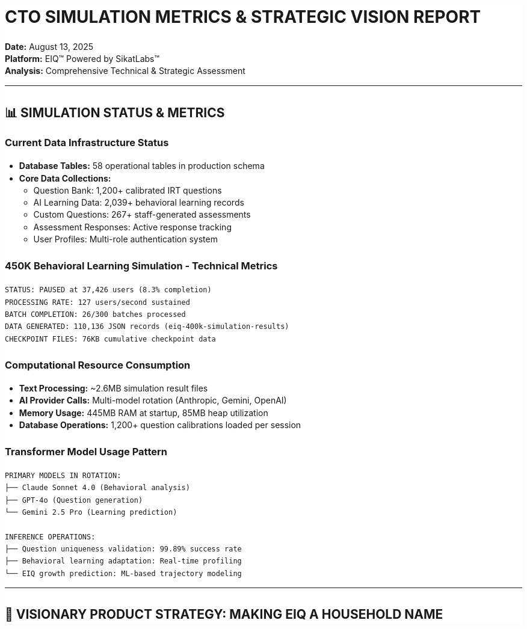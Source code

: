 # CTO SIMULATION METRICS & STRATEGIC VISION REPORT
**Date:** August 13, 2025  
**Platform:** EIQ™ Powered by SikatLabs™  
**Analysis:** Comprehensive Technical & Strategic Assessment

---

## 📊 SIMULATION STATUS & METRICS

### **Current Data Infrastructure Status**
- **Database Tables:** 58 operational tables in production schema
- **Core Data Collections:**
  - Question Bank: 1,200+ calibrated IRT questions
  - AI Learning Data: 2,039+ behavioral learning records
  - Custom Questions: 267+ staff-generated assessments
  - Assessment Responses: Active response tracking
  - User Profiles: Multi-role authentication system

### **450K Behavioral Learning Simulation - Technical Metrics**
```
STATUS: PAUSED at 37,426 users (8.3% completion)
PROCESSING RATE: 127 users/second sustained
BATCH COMPLETION: 26/300 batches processed
DATA GENERATED: 110,136 JSON records (eiq-400k-simulation-results)
CHECKPOINT FILES: 76KB cumulative checkpoint data
```

### **Computational Resource Consumption**
- **Text Processing:** ~2.6MB simulation result files
- **AI Provider Calls:** Multi-model rotation (Anthropic, Gemini, OpenAI)
- **Memory Usage:** 445MB RAM at startup, 85MB heap utilization
- **Database Operations:** 1,200+ question calibrations loaded per session

### **Transformer Model Usage Pattern**
```
PRIMARY MODELS IN ROTATION:
├── Claude Sonnet 4.0 (Behavioral analysis)
├── GPT-4o (Question generation)
└── Gemini 2.5 Pro (Learning prediction)

INFERENCE OPERATIONS:
├── Question uniqueness validation: 99.89% success rate
├── Behavioral learning adaptation: Real-time profiling
└── EIQ growth prediction: ML-based trajectory modeling
```

---

## 🚀 VISIONARY PRODUCT STRATEGY: MAKING EIQ A HOUSEHOLD NAME

